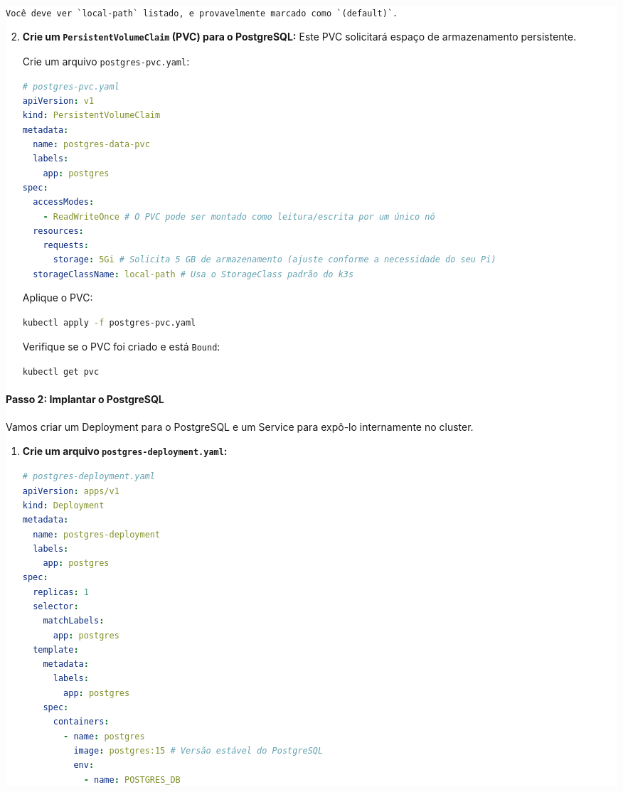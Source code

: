     Você deve ver `local-path` listado, e provavelmente marcado como `(default)`.

2.  **Crie um `PersistentVolumeClaim` (PVC) para o PostgreSQL:**
    Este PVC solicitará espaço de armazenamento persistente.

    Crie um arquivo `postgres-pvc.yaml`:

    ```yaml
    # postgres-pvc.yaml
    apiVersion: v1
    kind: PersistentVolumeClaim
    metadata:
      name: postgres-data-pvc
      labels:
        app: postgres
    spec:
      accessModes:
        - ReadWriteOnce # O PVC pode ser montado como leitura/escrita por um único nó
      resources:
        requests:
          storage: 5Gi # Solicita 5 GB de armazenamento (ajuste conforme a necessidade do seu Pi)
      storageClassName: local-path # Usa o StorageClass padrão do k3s
    ```

    Aplique o PVC:

    ```bash
    kubectl apply -f postgres-pvc.yaml
    ```

    Verifique se o PVC foi criado e está `Bound`:

    ```bash
    kubectl get pvc
    ```

#### **Passo 2: Implantar o PostgreSQL**

Vamos criar um Deployment para o PostgreSQL e um Service para expô-lo internamente no cluster.

1.  **Crie um arquivo `postgres-deployment.yaml`:**

    ```yaml
    # postgres-deployment.yaml
    apiVersion: apps/v1
    kind: Deployment
    metadata:
      name: postgres-deployment
      labels:
        app: postgres
    spec:
      replicas: 1
      selector:
        matchLabels:
          app: postgres
      template:
        metadata:
          labels:
            app: postgres
        spec:
          containers:
            - name: postgres
              image: postgres:15 # Versão estável do PostgreSQL
              env:
                - name: POSTGRES_DB